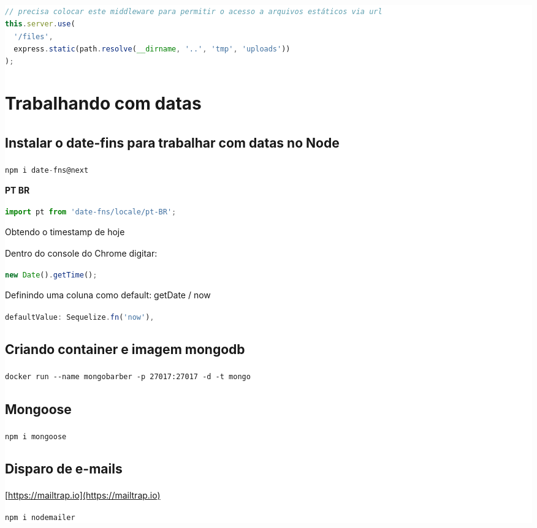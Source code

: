 ```javascript
// precisa colocar este middleware para permitir o acesso a arquivos estáticos via url
this.server.use(
  '/files',
  express.static(path.resolve(__dirname, '..', 'tmp', 'uploads'))
);
```

# Trabalhando com datas

## Instalar o date-fins para trabalhar com datas no Node

```javascript
npm i date-fns@next
```

**PT BR**

```javascript
import pt from 'date-fns/locale/pt-BR';
```

<p>Obtendo o timestamp de hoje</p>

<p> Dentro do console do Chrome digitar:</p>

```javascript
new Date().getTime();
```

Definindo uma coluna como default: getDate / now

```javascript
defaultValue: Sequelize.fn('now'),
```

## Criando container e imagem mongodb

```
docker run --name mongobarber -p 27017:27017 -d -t mongo
```

## Mongoose

```
npm i mongoose
```

## Disparo de e-mails

[https://mailtrap.io](https://mailtrap.io)

```
npm i nodemailer
```
